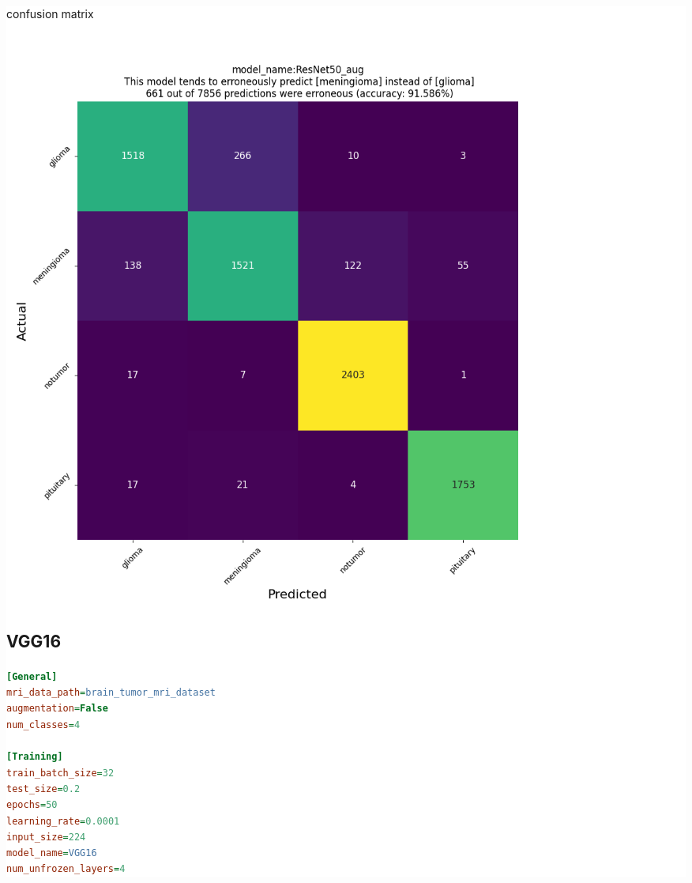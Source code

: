 confusion matrix

<img src="report/img/ResNet50_aug_conf_mat.png" alt="image" style="zoom:72%;" />

## VGG16

```ini
[General]
mri_data_path=brain_tumor_mri_dataset
augmentation=False
num_classes=4

[Training]
train_batch_size=32
test_size=0.2
epochs=50
learning_rate=0.0001
input_size=224
model_name=VGG16
num_unfrozen_layers=4
```